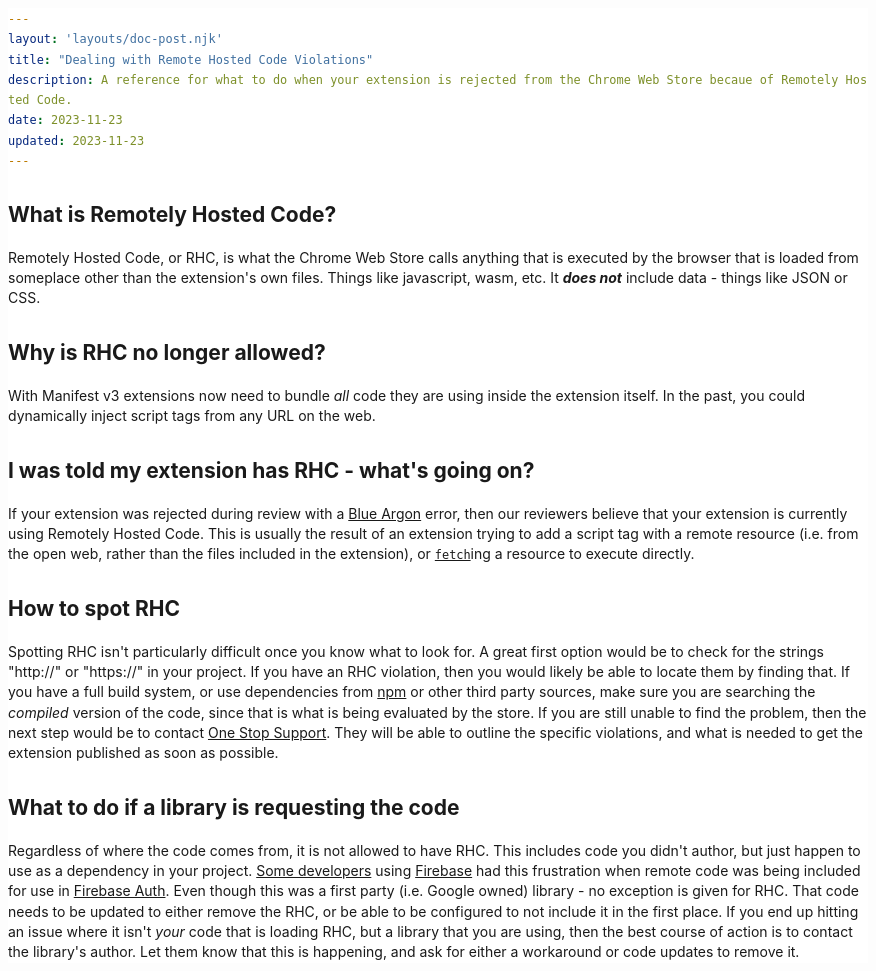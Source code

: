 ```yaml
---
layout: 'layouts/doc-post.njk'
title: "Dealing with Remote Hosted Code Violations"
description: A reference for what to do when your extension is rejected from the Chrome Web Store becaue of Remotely Hosted Code.
date: 2023-11-23
updated: 2023-11-23
---
```


## What is Remotely Hosted Code?

Remotely Hosted Code, or RHC, is what the Chrome Web Store calls anything that is executed by the browser that is loaded from someplace other than the extension's own files. Things like javascript, wasm, etc. It **_does not_** include data - things like JSON or CSS.


## Why is RHC no longer allowed?

With Manifest v3 extensions now need to bundle _all_ code they are using inside the extension itself. In the past, you could dynamically inject script tags from any URL on the web.


## I was told my extension has RHC - what's going on?

If your extension was rejected during review with a [Blue Argon][blue-argon] error, then our reviewers believe that your extension is currently using Remotely Hosted Code. This is usually the result of an extension trying to add a script tag  with a remote resource (i.e. from the open web, rather than the files included in the extension), or <code>[fetch][fetch]</code>ing a resource to execute directly.


## How to spot RHC

Spotting RHC isn't particularly difficult once you know what to look for. A great first option would be to check for the strings "http://" or "https://" in your project. If you have an RHC violation, then you would likely be able to locate them by finding that. If you have a full build system, or use dependencies from [npm][npm] or other third party sources, make sure you are searching the _compiled_ version of the code, since that is what is being evaluated by the store. If you are still unable to find the problem, then the next step would be to contact [One Stop Support][oss]. They will be able to outline the specific violations, and what is needed to get the extension published as soon as possible.


## What to do if a library is requesting the code

Regardless of where the code comes from, it is not allowed to have RHC. This includes code you didn't author, but just happen to use as a dependency in your project. [Some developers][firebase-rhc-issue] using [Firebase][firebase] had this frustration when remote code was being included for use in [Firebase Auth][firebase-auth]. Even though this was a first party (i.e. Google owned) library - no exception is given for RHC. That code needs to be updated to either remove the RHC, or be able to be configured to not include it in the first place. If you end up hitting an issue where it isn't _your_ code that is loading RHC, but a library that you are using, then the best course of action is to contact the library's author. Let them know that this is happening, and ask for either a workaround or code updates to remove it.


[blue-argon]: /docs/webstore/troubleshooting/#additional-requirements-for-manifest-v3
[chrome.debugger]: /docs/extensions/reference/debugger/
[chromium-extensions]: https://groups.google.com/a/chromium.org/g/chromium-extensions
[fetch]: https://developer.mozilla.org/docs/Web/API/Fetch_API/Using_Fetch
[firebase-auth]: https://firebase.google.com/docs/auth
[firebase-rhc-issue]: https://github.com/GoogleChrome/chrome-extensions-samples/pull/1023
[firebase]: https://firebase.google.com/
[npm]: https://www.npmjs.com/
[oss]: https://support.google.com/chrome_webstore/contact/one_stop_support
[rollup-docs]: https://rollupjs.org/introduction/
[rollup_plugin-node-resolve]: https://www.npmjs.com/package/@rollup/plugin-node-resolve
[sandboxed_iframes]: /docs/extensions/mv3/sandboxingEval/
[tree-shaking]: https://developer.mozilla.org/docs/Glossary/Tree_shaking
[user-scripts-api]: https://github.com/w3c/webextensions/blob/main/proposals/user-scripts-api.md
[executescript]: /docs/extensions/reference/scripting/
[tampermonkey]: https://www.tampermonkey.net/
[violentmonkey]: https://violentmonkey.github.io/
[dev_mode]: /docs/extensions/mv3/faq/#faq-dev-01
